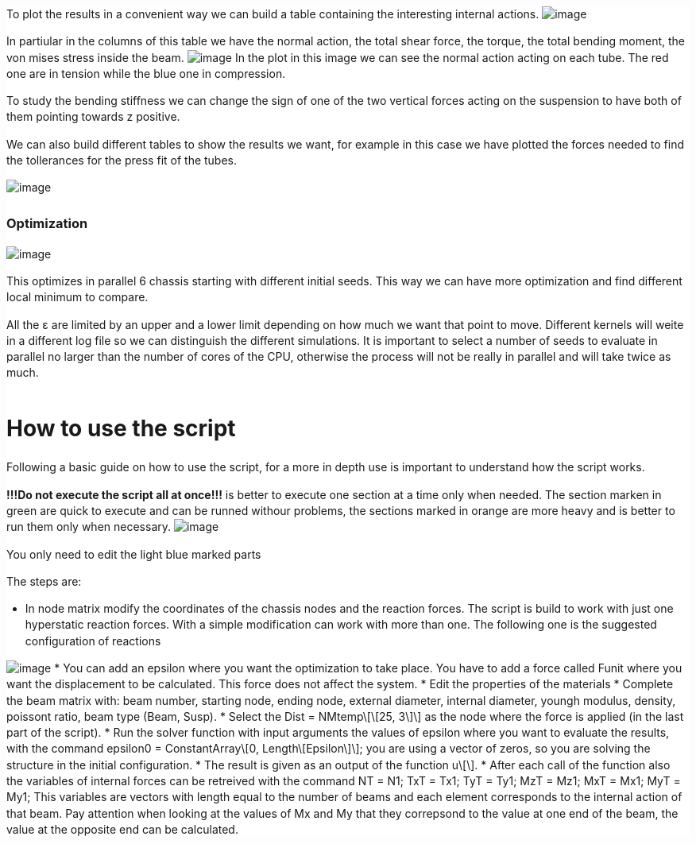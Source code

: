 To plot the results in a convenient way we can build a table containing the interesting internal actions.
<img width="764" height="378" alt="image" src="https://github.com/user-attachments/assets/36f5d1be-3a68-4abb-8260-1c9e6cc645d7" />

In partiular in the columns of this table we have the normal action, the total shear force, the torque, the total bending moment, the von mises stress inside the beam.
<img width="934" height="934" alt="image" src="https://github.com/user-attachments/assets/f631995c-c5af-4ab0-b4bc-b65d8382c13c" />
In the plot in this image we can see the normal action acting on each tube. The red one are in tension while the blue one in compression.

To study the bending stiffness we can change the sign of one of the two vertical forces acting on the suspension to have both of them pointing towards z positive.

We can also build different tables to show the results we want, for example in this case we have plotted the forces needed to find the tollerances for the press fit of the tubes.

<img width="1038" height="459" alt="image" src="https://github.com/user-attachments/assets/9faa3e68-a312-401a-bdd5-0b0692a13ab9" />

### Optimization
<img width="578" height="360" alt="image" src="https://github.com/user-attachments/assets/f629da36-33b8-44fd-b620-d164fc9ac4a9" />

This optimizes in parallel 6 chassis starting with different initial seeds. This way we can have more optimization and find different local minimum to compare.

All the ε are limited by an upper and a lower limit depending on how much we want that point to move. Different kernels will weite in a different log file so we can distinguish the different simulations. It is important to select a number of seeds to evaluate in parallel no larger than the number of cores of the CPU, otherwise the process will not be really in parallel and will take twice as much.

# How to use the script
Following a basic guide on how to use the script, for a more in depth use is important to understand how the script works.

**!!!Do not execute the script all at once!!!** is better to execute one section at a time only when needed. The section marken in green are quick to execute and can be runned withour problems, the sections marked in orange are more heavy and is better to run them only when necessary.
<img width="379" height="761" alt="image" src="https://github.com/user-attachments/assets/42ddb723-f24c-4a44-9a1a-4ab695f8ec50" />

You only need to edit the light blue marked parts

The steps are:

* In node matrix modify the coordinates of the chassis nodes and the reaction forces. The script is build to work with just one hyperstatic reaction forces. With a simple modification can work with more than one. The following one is the suggested configuration of reactions 
<img width="330" height="270" alt="image" src="https://github.com/user-attachments/assets/4e99859b-1435-4782-a4d3-6a9818229494" />
* You can add an epsilon where you want the optimization to take place. You have to add a force called Funit where you want the displacement to be calculated. This force does not affect the system.
* Edit the properties of the materials 
* Complete the beam matrix with: beam number, starting node, ending node, external diameter, internal diameter, youngh modulus, density, poissont ratio, beam type (Beam, Susp).
* Select the Dist = NMtemp\[\[25, 3\]\] as the node where the force is applied (in the last part of the script).
* Run the solver function with input arguments the values of epsilon where you want to evaluate the results, with the command epsilon0 = ConstantArray\[0, Length\[Epsilon\]\]; you are using a vector of zeros, so you are solving the structure in the initial configuration.
* The result is given as an output of the function u\[\].
* After each call of the function also the variables of internal forces can be retreived with the command NT = N1; TxT = Tx1; TyT = Ty1; MzT = Mz1; MxT = Mx1; MyT = My1; This variables are vectors with length equal to the number of beams and each element corresponds to the internal action of that beam. Pay attention when looking at the values of Mx and My that they correpsond to the value at one end of the beam, the value at the opposite end can be calculated.